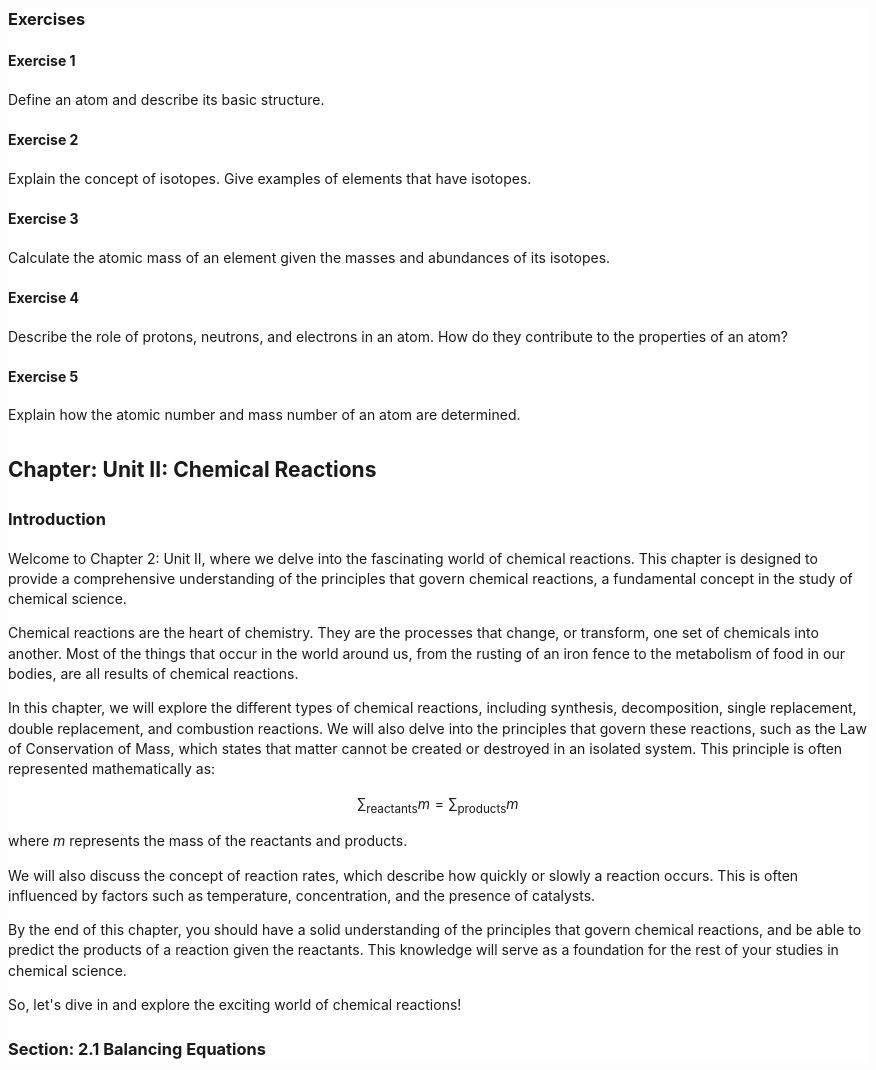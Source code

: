 ### Exercises

#### Exercise 1
Define an atom and describe its basic structure.

#### Exercise 2
Explain the concept of isotopes. Give examples of elements that have isotopes.

#### Exercise 3
Calculate the atomic mass of an element given the masses and abundances of its isotopes.

#### Exercise 4
Describe the role of protons, neutrons, and electrons in an atom. How do they contribute to the properties of an atom?

#### Exercise 5
Explain how the atomic number and mass number of an atom are determined.

## Chapter: Unit II: Chemical Reactions

### Introduction

Welcome to Chapter 2: Unit II, where we delve into the fascinating world of chemical reactions. This chapter is designed to provide a comprehensive understanding of the principles that govern chemical reactions, a fundamental concept in the study of chemical science. 

Chemical reactions are the heart of chemistry. They are the processes that change, or transform, one set of chemicals into another. Most of the things that occur in the world around us, from the rusting of an iron fence to the metabolism of food in our bodies, are all results of chemical reactions. 

In this chapter, we will explore the different types of chemical reactions, including synthesis, decomposition, single replacement, double replacement, and combustion reactions. We will also delve into the principles that govern these reactions, such as the Law of Conservation of Mass, which states that matter cannot be created or destroyed in an isolated system. This principle is often represented mathematically as: 

$$
\sum_{\text{{reactants}}} m = \sum_{\text{{products}}} m
$$

where $m$ represents the mass of the reactants and products.

We will also discuss the concept of reaction rates, which describe how quickly or slowly a reaction occurs. This is often influenced by factors such as temperature, concentration, and the presence of catalysts. 

By the end of this chapter, you should have a solid understanding of the principles that govern chemical reactions, and be able to predict the products of a reaction given the reactants. This knowledge will serve as a foundation for the rest of your studies in chemical science. 

So, let's dive in and explore the exciting world of chemical reactions!

### Section: 2.1 Balancing Equations
